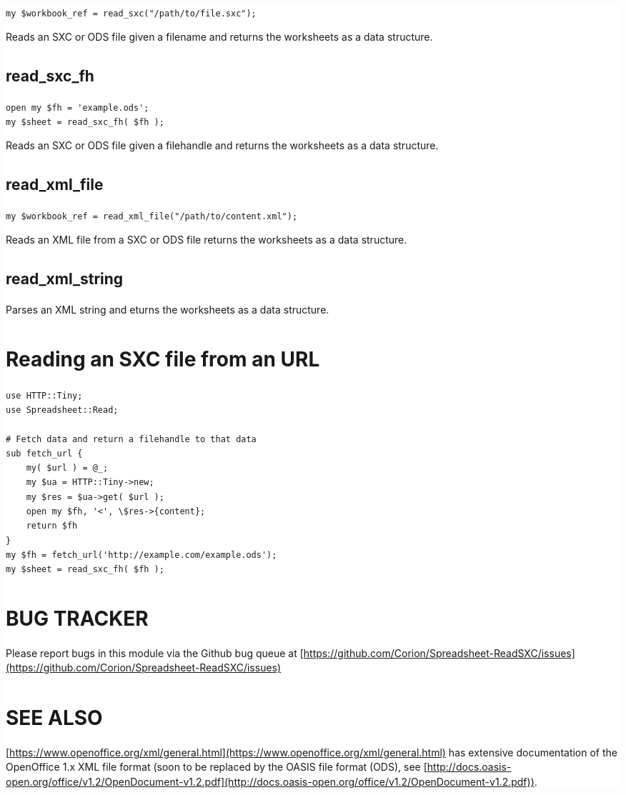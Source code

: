     my $workbook_ref = read_sxc("/path/to/file.sxc");

Reads an SXC or ODS file given a filename and returns the worksheets as a
data structure.

## read\_sxc\_fh

    open my $fh = 'example.ods';
    my $sheet = read_sxc_fh( $fh );

Reads an SXC or ODS file given a filehandle and returns the worksheets as a
data structure.

## read\_xml\_file

    my $workbook_ref = read_xml_file("/path/to/content.xml");

Reads an XML file from a SXC or ODS file returns the worksheets as a
data structure.

## read\_xml\_string

Parses an XML string and eturns the worksheets as a data structure.

# Reading an SXC file from an URL

    use HTTP::Tiny;
    use Spreadsheet::Read;

    # Fetch data and return a filehandle to that data
    sub fetch_url {
        my( $url ) = @_;
        my $ua = HTTP::Tiny->new;
        my $res = $ua->get( $url );
        open my $fh, '<', \$res->{content};
        return $fh
    }
    my $fh = fetch_url('http://example.com/example.ods');
    my $sheet = read_sxc_fh( $fh );

# BUG TRACKER

Please report bugs in this module via the Github bug queue at
[https://github.com/Corion/Spreadsheet-ReadSXC/issues](https://github.com/Corion/Spreadsheet-ReadSXC/issues)

# SEE ALSO

[https://www.openoffice.org/xml/general.html](https://www.openoffice.org/xml/general.html) has extensive documentation
of the OpenOffice 1.x XML file format (soon to be replaced by the
OASIS file format (ODS), see [http://docs.oasis-open.org/office/v1.2/OpenDocument-v1.2.pdf](http://docs.oasis-open.org/office/v1.2/OpenDocument-v1.2.pdf)).
